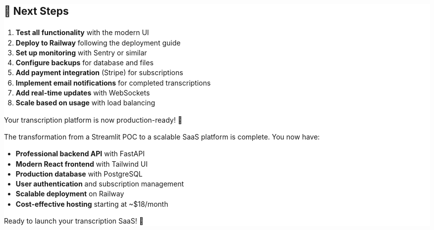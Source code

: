 ## 🎯 Next Steps

1. **Test all functionality** with the modern UI
2. **Deploy to Railway** following the deployment guide
3. **Set up monitoring** with Sentry or similar
4. **Configure backups** for database and files
5. **Add payment integration** (Stripe) for subscriptions
6. **Implement email notifications** for completed transcriptions
7. **Add real-time updates** with WebSockets
8. **Scale based on usage** with load balancing

Your transcription platform is now production-ready! 🎉

The transformation from a Streamlit POC to a scalable SaaS platform is complete. You now have:

- **Professional backend API** with FastAPI
- **Modern React frontend** with Tailwind UI  
- **Production database** with PostgreSQL
- **User authentication** and subscription management
- **Scalable deployment** on Railway
- **Cost-effective hosting** starting at ~$18/month

Ready to launch your transcription SaaS! 🚀